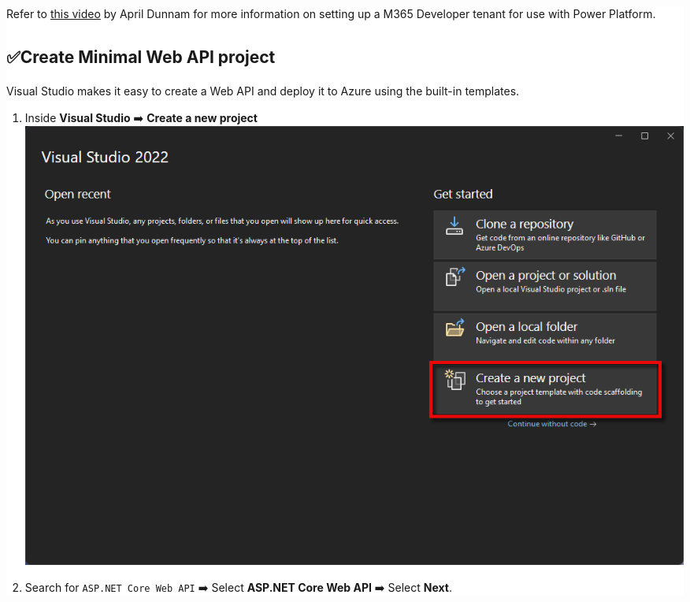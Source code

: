    Refer to [this video](https://www.youtube.com/watch?v=KYym2M9YocQ) by April Dunnam for more information on setting up a M365 Developer tenant for use with Power Platform.

## ✅Create Minimal Web API project

Visual Studio makes it easy to create a Web API and deploy it to Azure using the built-in templates.

1. Inside **Visual Studio** ➡️ **Create a new project**
   ![new-webapi-project.png](./assets/new-webapi-project.png)

1. Search for `ASP.NET Core Web API` ➡️ Select **ASP.NET Core Web API** ➡️ Select **Next**.